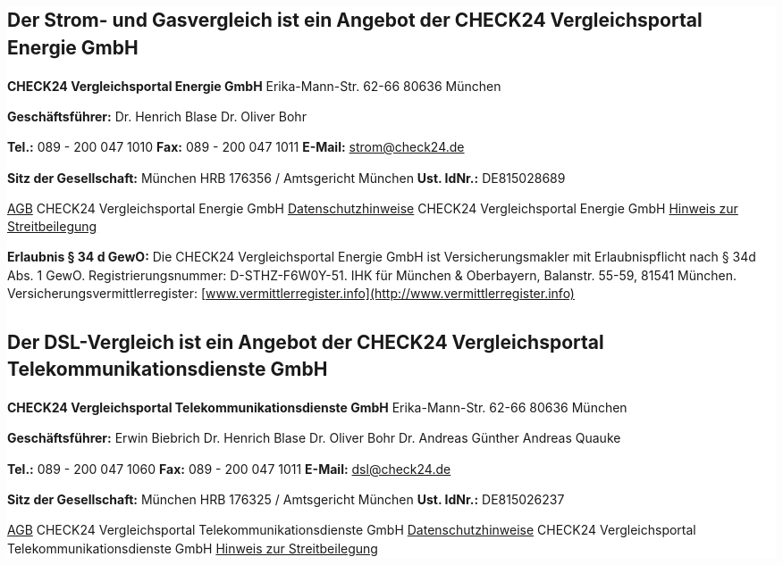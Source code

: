<a href="" id="comp5"></a>
Der Strom- und Gasvergleich ist ein Angebot der CHECK24 Vergleichsportal Energie GmbH
-------------------------------------------------------------------------------------

**CHECK24 Vergleichsportal Energie GmbH**
Erika-Mann-Str. 62-66
80636 München

**Geschäftsführer:**
Dr. Henrich Blase
Dr. Oliver Bohr

**Tel.:** 089 - 200 047 1010
**Fax:** 089 - 200 047 1011
**E-Mail:** strom@check24.de

**Sitz der Gesellschaft:** München
HRB 176356 / Amtsgericht München
**Ust. IdNr.:** DE815028689

[AGB](https://vergleich.check24.de/app/form/termsofuse_energy.html) CHECK24 Vergleichsportal Energie GmbH
[Datenschutzhinweise](https://vergleich.check24.de/app/form/datasecurity_energy.html) CHECK24 Vergleichsportal Energie GmbH
[Hinweis zur Streitbeilegung](#streitbeilegung)

**Erlaubnis § 34 d GewO:** Die CHECK24 Vergleichsportal Energie GmbH ist Versicherungsmakler mit Erlaubnispflicht nach § 34d Abs. 1 GewO. Registrierungsnummer: D-STHZ-F6W0Y-51. IHK für München & Oberbayern, Balanstr. 55-59, 81541 München. Versicherungsvermittlerregister: [www.vermittlerregister.info](http://www.vermittlerregister.info)

<a href="" id="comp6"></a>
Der DSL-Vergleich ist ein Angebot der CHECK24 Vergleichsportal Telekommunikationsdienste GmbH
---------------------------------------------------------------------------------------------

**CHECK24 Vergleichsportal Telekommunikationsdienste GmbH**
Erika-Mann-Str. 62-66
80636 München

**Geschäftsführer:**
Erwin Biebrich
Dr. Henrich Blase
Dr. Oliver Bohr
Dr. Andreas Günther
Andreas Quauke

**Tel.:** 089 - 200 047 1060
**Fax:** 089 - 200 047 1011
**E-Mail:** dsl@check24.de

**Sitz der Gesellschaft:** München
HRB 176325 / Amtsgericht München
**Ust. IdNr.:** DE815026237

[AGB](https://telko.check24.de/app/form/agb_telco.html?style=check24-bluegrey) CHECK24 Vergleichsportal Telekommunikationsdienste GmbH
[Datenschutzhinweise](https://telko.check24.de/app/form/datasecurity_telco.html?style=check24-bluegrey) CHECK24 Vergleichsportal Telekommunikationsdienste GmbH
[Hinweis zur Streitbeilegung](#streitbeilegung)
